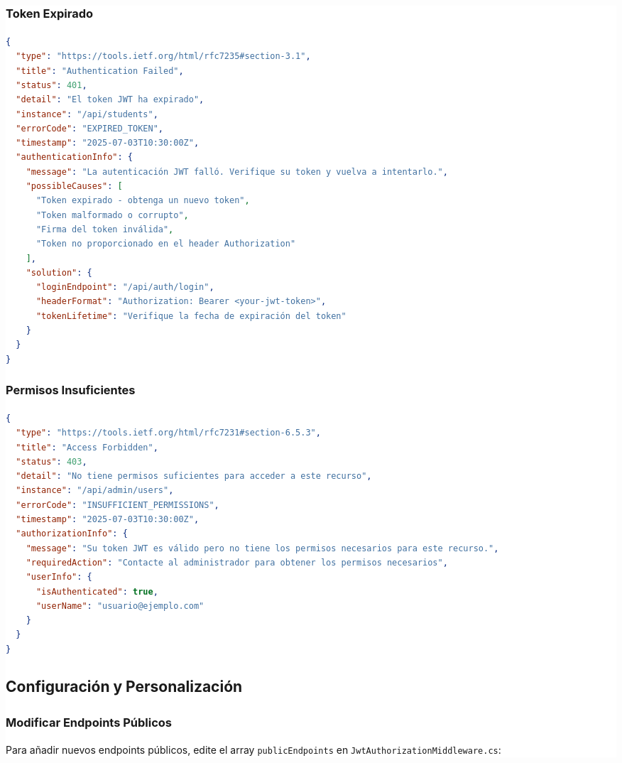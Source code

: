 ### Token Expirado
```json
{
  "type": "https://tools.ietf.org/html/rfc7235#section-3.1",
  "title": "Authentication Failed",
  "status": 401,
  "detail": "El token JWT ha expirado",
  "instance": "/api/students",
  "errorCode": "EXPIRED_TOKEN",
  "timestamp": "2025-07-03T10:30:00Z",
  "authenticationInfo": {
    "message": "La autenticación JWT falló. Verifique su token y vuelva a intentarlo.",
    "possibleCauses": [
      "Token expirado - obtenga un nuevo token",
      "Token malformado o corrupto",
      "Firma del token inválida",
      "Token no proporcionado en el header Authorization"
    ],
    "solution": {
      "loginEndpoint": "/api/auth/login",
      "headerFormat": "Authorization: Bearer <your-jwt-token>",
      "tokenLifetime": "Verifique la fecha de expiración del token"
    }
  }
}
```

### Permisos Insuficientes
```json
{
  "type": "https://tools.ietf.org/html/rfc7231#section-6.5.3",
  "title": "Access Forbidden",
  "status": 403,
  "detail": "No tiene permisos suficientes para acceder a este recurso",
  "instance": "/api/admin/users",
  "errorCode": "INSUFFICIENT_PERMISSIONS",
  "timestamp": "2025-07-03T10:30:00Z",
  "authorizationInfo": {
    "message": "Su token JWT es válido pero no tiene los permisos necesarios para este recurso.",
    "requiredAction": "Contacte al administrador para obtener los permisos necesarios",
    "userInfo": {
      "isAuthenticated": true,
      "userName": "usuario@ejemplo.com"
    }
  }
}
```

## Configuración y Personalización

### Modificar Endpoints Públicos
Para añadir nuevos endpoints públicos, edite el array `publicEndpoints` en `JwtAuthorizationMiddleware.cs`:
